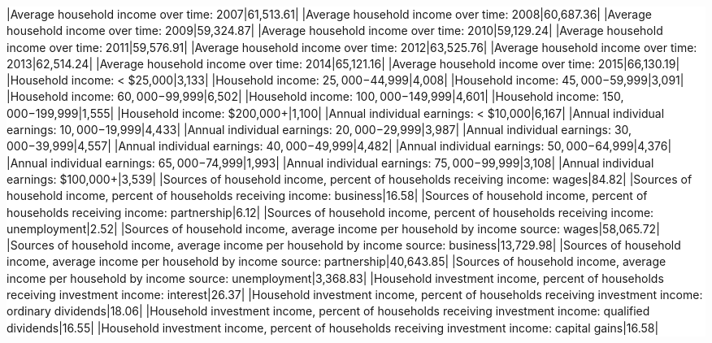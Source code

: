 |Average household income over time: 2007|61,513.61|
|Average household income over time: 2008|60,687.36|
|Average household income over time: 2009|59,324.87|
|Average household income over time: 2010|59,129.24|
|Average household income over time: 2011|59,576.91|
|Average household income over time: 2012|63,525.76|
|Average household income over time: 2013|62,514.24|
|Average household income over time: 2014|65,121.16|
|Average household income over time: 2015|66,130.19|
|Household income: < $25,000|3,133|
|Household income: $25,000-$44,999|4,008|
|Household income: $45,000-$59,999|3,091|
|Household income: $60,000-$99,999|6,502|
|Household income: $100,000-$149,999|4,601|
|Household income: $150,000-$199,999|1,555|
|Household income: $200,000+|1,100|
|Annual individual earnings: < $10,000|6,167|
|Annual individual earnings: $10,000-$19,999|4,433|
|Annual individual earnings: $20,000-$29,999|3,987|
|Annual individual earnings: $30,000-$39,999|4,557|
|Annual individual earnings: $40,000-$49,999|4,482|
|Annual individual earnings: $50,000-$64,999|4,376|
|Annual individual earnings: $65,000-$74,999|1,993|
|Annual individual earnings: $75,000-$99,999|3,108|
|Annual individual earnings: $100,000+|3,539|
|Sources of household income, percent of households receiving income: wages|84.82|
|Sources of household income, percent of households receiving income: business|16.58|
|Sources of household income, percent of households receiving income: partnership|6.12|
|Sources of household income, percent of households receiving income: unemployment|2.52|
|Sources of household income, average income per household by income source: wages|58,065.72|
|Sources of household income, average income per household by income source: business|13,729.98|
|Sources of household income, average income per household by income source: partnership|40,643.85|
|Sources of household income, average income per household by income source: unemployment|3,368.83|
|Household investment income, percent of households receiving investment income: interest|26.37|
|Household investment income, percent of households receiving investment income: ordinary dividends|18.06|
|Household investment income, percent of households receiving investment income: qualified dividends|16.55|
|Household investment income, percent of households receiving investment income: capital gains|16.58|